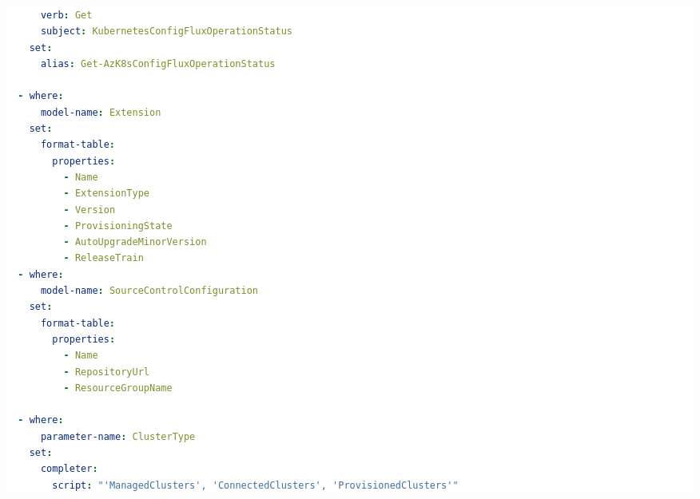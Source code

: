 ``` yaml
      verb: Get
      subject: KubernetesConfigFluxOperationStatus
    set:
      alias: Get-AzK8sConfigFluxOperationStatus

  - where:
      model-name: Extension
    set:
      format-table:
        properties:
          - Name
          - ExtensionType
          - Version
          - ProvisioningState
          - AutoUpgradeMinorVersion
          - ReleaseTrain
  - where:
      model-name: SourceControlConfiguration
    set:
      format-table:
        properties:
          - Name
          - RepositoryUrl
          - ResourceGroupName

  - where:
      parameter-name: ClusterType
    set:
      completer:
        script: "'ManagedClusters', 'ConnectedClusters', 'ProvisionedClusters'"
```
